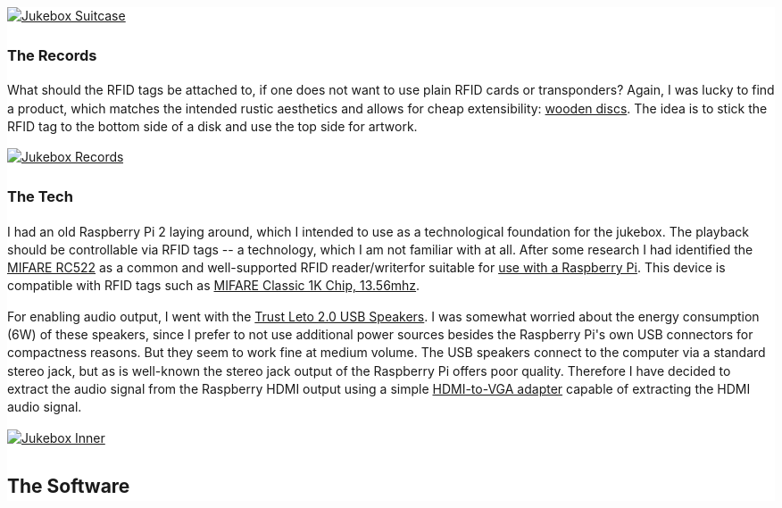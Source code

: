<a href="{{ site.url }}/assets/images/jukebox-suitcase.jpg"><img
src="{{ site.url }}/assets/images/jukebox-suitcase.jpg"
alt="Jukebox Suitcase"
style="width:40%;"/></a>

### The Records

What should the RFID tags be attached to, if one does not want to use plain RFID
cards or transponders? Again, I was lucky to find a product, which
matches the intended rustic aesthetics and allows for cheap extensibility:
[wooden
discs](https://www.amazon.de/gp/product/B078HB4ZD7/ref=ppx_yo_dt_b_asin_title_o06_s00?ie=UTF8&language=en_GB&psc=1).
The idea is to stick the RFID tag to the bottom side of a disk and use the top
side for artwork.

<a href="{{ site.url }}/assets/images/jukebox-records.jpg"><img
src="{{ site.url }}/assets/images/jukebox-records.jpg"
alt="Jukebox Records"
style="width:40%;"/></a>

### The Tech

I had an old Raspberry Pi 2 laying around, which I intended to use as a
technological foundation for the jukebox. The playback should be controllable
via RFID tags -- a technology, which I am not familiar with at all. After some
research I had identified the [MIFARE
RC522](http://wiki.sunfounder.cc/index.php?title=Mifare_RC522_Module_RFID_Reader)
as a common and well-supported RFID reader/writerfor suitable for [use with a
Raspberry Pi](https://pimylifeup.com/raspberry-pi-rfid-rc522/). This device is
compatible with RFID tags such as [MIFARE Classic 1K Chip,
13.56mhz](https://www.amazon.de/gp/product/B01HEU96C6).

For enabling audio output, I went with the [Trust Leto 2.0 USB
Speakers](https://www.amazon.de/gp/product/B00JRW0M32). I was somewhat worried
about the energy consumption (6W) of these speakers, since I prefer to not use
additional power sources besides the Raspberry Pi's own USB connectors for
compactness reasons. But they seem to work fine at medium volume. The USB speakers connect to
the computer via a standard stereo jack, but as is well-known the stereo jack
output of the Raspberry Pi offers poor quality. Therefore I have decided to
extract the audio signal from the Raspberry HDMI output using a simple
[HDMI-to-VGA adapter](https://www.amazon.de/gp/product/B00ZMV7RL2) capable of
extracting the HDMI audio signal.

<a href="{{ site.url }}/assets/images/jukebox-inner.jpg"><img
src="{{ site.url }}/assets/images/jukebox-inner.jpg"
alt="Jukebox Inner"
style="width:40%;"/></a>

## The Software
